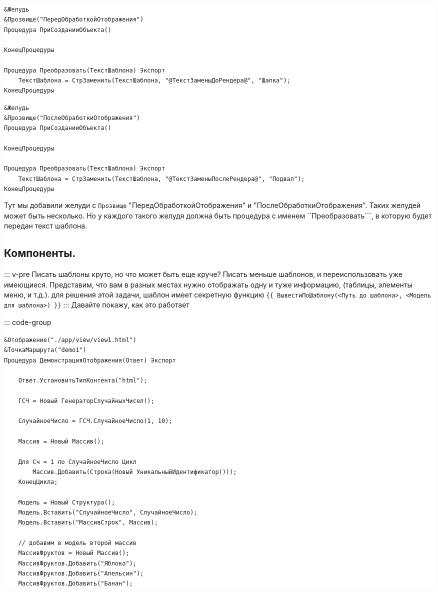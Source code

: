 ```bsl
&Желудь
&Прозвище("ПередОбработкойОтображения")
Процедура ПриСозданииОбъекта()
	
КонецПроцедуры

Процедура Преобразовать(ТекстШаблона) Экспорт
	ТекстШаблона = СтрЗаменить(ТекстШаблона, "@ТекстЗаменыДоРендера@", "Шапка");
КонецПроцедуры
```

```bsl
&Желудь
&Прозвище("ПослеОбработкиОтображения")
Процедура ПриСозданииОбъекта()
	
КонецПроцедуры

Процедура Преобразовать(ТекстШаблона) Экспорт
	ТекстШаблона = СтрЗаменить(ТекстШаблона, "@ТекстЗаменыПослеРендера@", "Подвал");
КонецПроцедуры
```

Тут мы добавили желуди с ```Прозвище``` "ПередОбработкойОтображения" и "ПослеОбработкиОтображения". Таких желудей может быть несколько. Но у каждого такого желудя должна быть процедура с именем ``Преобразовать```, в которую будет передан текст шаблона.

## Компоненты.

::: v-pre
Писать шаблоны круто, но что может быть еще круче? Писать меньше шаблонов, и переиспользовать уже имеющиеся. Представим, что вам в разных местах нужно отображать одну и туже информацию, (таблицы, элементы меню, и т.д.). для решения этой задачи, шаблон имеет секретную функцию ```{{ ВывестиПоШаблону(<Путь до шаблона>, <Модель для шаблона>) }}```
:::
Давайте покажу, как это работает

::: code-group

```bsl [app/ИнтерактивныйКонтролПриветствия.os]
&Отображение("./app/view/view1.html")
&ТочкаМаршрута("demo1")
Процедура ДемонстрацияОтображения(Ответ) Экспорт

	Ответ.УстановитьТипКонтента("html");

	ГСЧ = Новый ГенераторСлучайныхЧисел();
	
	СлучайноеЧисло = ГСЧ.СлучайноеЧисло(1, 10);

	Массив = Новый Массив();

	Для Сч = 1 по СлучайноеЧисло Цикл
		Массив.Добавить(Строка(Новый УникальныйИдентификатор()));
	КонецЦикла;

	Модель = Новый Структура();
	Модель.Вставить("СлучайноеЧисло", СлучайноеЧисло);
	Модель.Вставить("МассивСтрок", Массив);

	// добавим в модель второй массив
	МассивФруктов = Новый Массив();
	МассивФруктов.Добавить("Яблоко");
	МассивФруктов.Добавить("Апельсин");
	МассивФруктов.Добавить("Банан");
```
